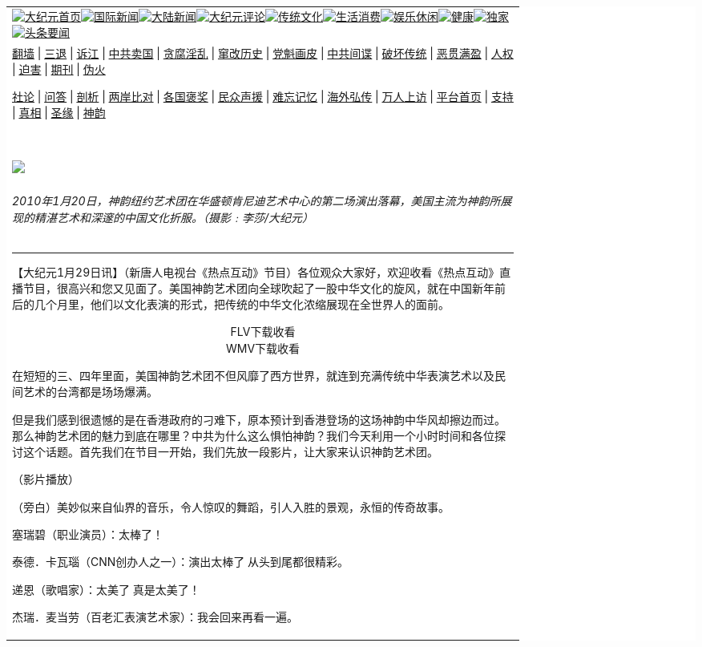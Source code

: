 <a name="1" id="1" target="_blank"></a><span id="1"></span>
<table align=center border="0"><tr><td colspan="2" VALIGN=TOP><a href="https://github.com/19920513/djy/blob/master/gb/nf1351518.md#1"><img src="https://raw.githubusercontent.com/19920513/www/master/t/djy/1.jpg" title="大纪元首页" alt="大纪元首页"></a><a href="https://github.com/19920513/djy/blob/master/gb/n24hr.md#1"><img src="https://raw.githubusercontent.com/19920513/www/master/t/djy/3.jpg" title="国际新闻" alt="国际新闻"></a><a href="https://github.com/19920513/djy/blob/master/gb/nsc413.md#1"><img src="https://raw.githubusercontent.com/19920513/www/master/t/djy/4.jpg" title="大陆新闻" alt="大陆新闻"></a><a href="https://github.com/19920513/djy/blob/master/gb/news392.md#1"><img src="https://raw.githubusercontent.com/19920513/www/master/t/djy/5.jpg" title="大纪元评论" alt="大纪元评论"></a><a href="https://github.com/19920513/djy/blob/master/gb/news2007.md#1"><img src="https://raw.githubusercontent.com/19920513/www/master/t/djy/6.jpg" title="传统文化" alt="传统文化"></a><a href="https://github.com/19920513/djy/blob/master/gb/news2008.md#1"><img src="https://raw.githubusercontent.com/19920513/www/master/t/djy/7.jpg" title="生活消费" alt="生活消费"></a><a href="https://github.com/19920513/djy/blob/master/gb/ncyule.md#1"><img src="https://raw.githubusercontent.com/19920513/www/master/t/djy/8.jpg" title="娱乐休闲" alt="娱乐休闲"></a><a href="https://github.com/19920513/djy/blob/master/gb/nsc1002.md#1"><img src="https://raw.githubusercontent.com/19920513/www/master/t/djy/9.jpg" title="健康" alt="健康"></a><a href="https://github.com/19920513/djy/blob/master/gb/nf6092.md#1"><img src="https://raw.githubusercontent.com/19920513/www/master/t/djy/10a.jpg" title="独家" alt="独家"></a><a href="https://github.com/19920513/djy/blob/master/gb/nf4514.md#1"><img src="https://raw.githubusercontent.com/19920513/www/master/t/djy/12a.jpg" title="头条要闻" alt="头条要闻"></a></td></tr>
<tr><td colspan="2" VALIGN=TOP><a target="_blank" href="https://github.com/19920513/www/blob/master/README.md?zsrh#1">翻墙</a> | <a target="_blank" href="https://github.com/19920513/djy/blob/master/gb/nf5657.md#1">三退</a> | <a target="_blank" href="https://github.com/19920513/djy/blob/master/gb/nf6124.md#1">诉江</a> | <a target="_blank" href="https://github.com/19920513/djy/blob/master/gb/nf1176117.md#1">中共卖国</a> | <a target="_blank" href="https://github.com/19920513/djy/blob/master/gb/nf5773.md#1">贪腐淫乱</a> | <a target="_blank" href="https://github.com/19920513/djy/blob/master/gb/nf1176115.md#1">窜改历史</a> | <a target="_blank" href="https://github.com/19920513/djy/blob/master/gb/nf1176107.md#1">党魁画皮</a> | <a target="_blank" href="https://github.com/19920513/djy/blob/master/gb/nf1320400.md#1">中共间谍</a> | <a target="_blank" href="https://github.com/19920513/djy/blob/master/gb/nf1176114.md#1">破坏传统</a> | <a target="_blank" href="https://github.com/19920513/ntdtv/blob/master/gb/prog447_1.md#1">恶贯满盈</a> | <a target="_blank" href="https://github.com/19920513/djy/blob/master/gb/ncid278.md#1">人权</a> | <a target="_blank" href="https://github.com/19920513/djy/blob/master/gb/nf1176111.md#1">迫害</a> | <a target="_blank" href="https://gitlab.com/szzdlab/mh-qikan/blob/master/README.md#1">期刊</a> | <a target="_blank" href="https://github.com/19920513/djy/blob/master/gb/nf5562.md#1">伪火</a></p><p><a target="_blank" href="https://github.com/19920513/djy/blob/master/gb/9p.md#1">社论</a> | <a target="_blank" href="https://github.com/19920513/djy/blob/master/gb/nf4378.md#1">问答</a> | <a target="_blank" href="https://github.com/19920513/djy/blob/master/gb/nf5792.md#1">剖析</a> | <a target="_blank" href="https://github.com/19920513/djy/blob/master/gb/nf5735.md#1">两岸比对</a> | <a target="_blank" href="https://github.com/19920513/djy/blob/master/gb/nf6119.md#1">各国褒奖</a> | <a target="_blank" href="https://github.com/19920513/djy/blob/master/gb/nf6120.md#1">民众声援</a> | <a target="_blank" href="https://github.com/19920513/djy/blob/master/gb/nf1188594.md#1">难忘记忆</a> | <a target="_blank" href="https://github.com/19920513/djy/blob/master/gb/nf3180.md#1">海外弘传</a> | <a target="_blank" href="https://github.com/19920513/djy/blob/master/gb/nf5410.md#1">万人上访</a> | <a target="_blank" href="https://github.com/19920513/www/blob/master/README.md?zsrh#1">平台首页</a> | <a target="_blank" href="https://github.com/19920513/djy/blob/master/gb/nf4386.md#1">支持</a> | <a target="_blank" href="https://github.com/19920513/djy/blob/master/gb/nf4389.md#1">真相</a> | <a target="_blank" href="https://github.com/19920513/djy/blob/master/gb/nf5790.md#1">圣缘</a> | <a target="_blank" href="https://github.com/19920513/djy/blob/master/gb/nf4786.md#1">神韵</a></td></tr>
<tr><td VALIGN=TOP width="626"><h2 align=center></h2>
<img width="600" src="https://i.epochtimes.com/assets/uploads/2010/01/1001210342131160-600x400.jpg" />
<h6> 2010年1月20日，神韵纽约艺术团在华盛顿肯尼迪艺术中心的第二场演出落幕，美国主流为神韵所展现的精湛艺术和深邃的中国文化折服。（摄影﹕李莎/大纪元）
</h6>
<hr>
	<p>【大纪元1月29日讯】（新唐人电视台《<ahref="https://github.com/19920513/djy/blob/master/gb/tag/%E7%83%AD%E7%82%B9%E4%BA%92%E5%8A%A8.md#1">热点互动</a>》节目）各位观众大家好，欢迎收看《热点互动》直播节目，很高兴和您又见面了。美国<ahref="https://github.com/19920513/djy/blob/master/gb/tag/%E7%A5%9E%E9%9F%B5.md#1">神韵</a>艺术团向全球吹起了一股中华文化的旋风，就在中国新年前后的几个月里，他们以文化表演的形式，把传统的中华文化浓缩展现在全世界人的面前。</p>
<p><center><ahref=http://inews.ntdtv.com/data/ntd_runlist_program_store/converted/2010/01/26/RDHD-Live_20100126.flv>FLV下载收看</a></center><center><ahref=http://inews.ntdtv.com/data/ntd_runlist_program_store/converted/2010/01/26/RDHD-Live_20100126.wmv>WMV下载收看</a></center></p>
<p>在短短的三、四年里面，美国<ahref="https://github.com/19920513/djy/blob/master/gb/tag/%E7%A5%9E%E9%9F%B5.md#1">神韵</a>艺术团不但风靡了西方世界，就连到充满传统中华表演艺术以及民间艺术的台湾都是场场爆满。</p>
<p>但是我们感到很遗憾的是在香港政府的刁难下，原本预计到香港登场的这场神韵中华风却擦边而过。那么神韵艺术团的魅力到底在哪里？中共为什么这么惧怕神韵？我们今天利用一个小时时间和各位探讨这个话题。首先我们在节目一开始，我们先放一段影片，让大家来认识神韵艺术团。</p>
<p>（影片播放）</p>
<p>（旁白）美妙似来自仙界的音乐，令人惊叹的舞蹈，引人入胜的景观，永恒的传奇故事。</p>
<p>塞瑞碧（职业演员）：太棒了！</p>
<p>泰德．卡瓦瑙（CNN创办人之一）：演出太棒了 从头到尾都很精彩。</p>
<p>递恩（歌唱家）：太美了 真是太美了！</p>
<p>杰瑞．麦当劳（百老汇表演艺术家）：我会回来再看一遍。</p>